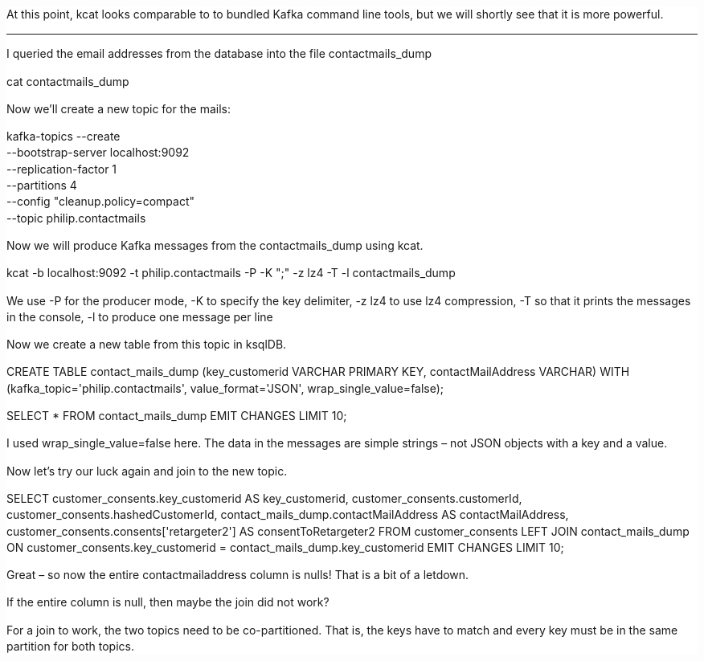 

At this point, kcat looks comparable to to bundled Kafka command line tools, but we will shortly see that it is more powerful.

---

I queried the email addresses from the database into the file contactmails_dump

cat contactmails_dump

Now we’ll create a new topic for the mails:

kafka-topics --create \
  --bootstrap-server localhost:9092 \
  --replication-factor 1 \
  --partitions 4 \
  --config "cleanup.policy=compact" \
  --topic philip.contactmails

Now we will produce Kafka messages from the contactmails_dump using kcat.

kcat -b localhost:9092 -t philip.contactmails -P -K ";" -z lz4 -T -l contactmails_dump
    
We use 
-P for the producer mode, 
-K to specify the key delimiter, 
-z lz4 to use lz4 compression, 
-T so that it prints the messages in the console, 
-l to produce one message per line 

Now we create a new table from this topic in ksqlDB.

CREATE TABLE contact_mails_dump (key_customerid VARCHAR PRIMARY KEY, contactMailAddress VARCHAR)
    WITH (kafka_topic='philip.contactmails', value_format='JSON', wrap_single_value=false);

SELECT * FROM contact_mails_dump EMIT CHANGES LIMIT 10;

I used wrap_single_value=false here.
The data in the messages are simple strings – not JSON objects with a key and a value.

Now let’s try our luck again and join to the new topic.

SELECT customer_consents.key_customerid AS key_customerid,
       customer_consents.customerId,
       customer_consents.hashedCustomerId,
       contact_mails_dump.contactMailAddress AS contactMailAddress,
       customer_consents.consents['retargeter2'] AS consentToRetargeter2
   FROM customer_consents
   LEFT JOIN contact_mails_dump ON customer_consents.key_customerid = contact_mails_dump.key_customerid
   EMIT CHANGES LIMIT 10;
       
Great – so now the entire contactmailaddress column is nulls!
That is a bit of a letdown.

If the entire column is null, then maybe the join did not work?

For a join to work, the two topics need to be co-partitioned.
That is, the keys have to match and every key must be in the same partition for both topics.
